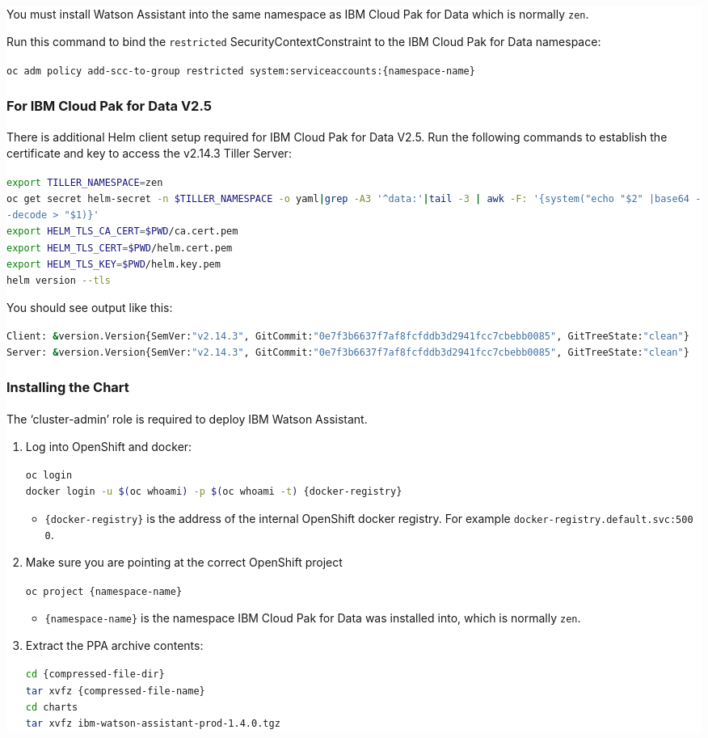 You must install Watson Assistant into the same namespace as IBM Cloud Pak for Data which is normally `zen`.

Run this command to bind the `restricted` SecurityContextConstraint to the IBM Cloud Pak for Data namespace:

```bash
oc adm policy add-scc-to-group restricted system:serviceaccounts:{namespace-name}
```

### For IBM Cloud Pak for Data V2.5
There is additional Helm client setup required for IBM Cloud Pak for Data V2.5. Run the following commands to establish the certificate and key to access the v2.14.3 Tiller Server:

```bash
export TILLER_NAMESPACE=zen
oc get secret helm-secret -n $TILLER_NAMESPACE -o yaml|grep -A3 '^data:'|tail -3 | awk -F: '{system("echo "$2" |base64 --decode > "$1)}'
export HELM_TLS_CA_CERT=$PWD/ca.cert.pem
export HELM_TLS_CERT=$PWD/helm.cert.pem
export HELM_TLS_KEY=$PWD/helm.key.pem
helm version --tls
```

You should see  output  like  this:

```bash
Client: &version.Version{SemVer:"v2.14.3", GitCommit:"0e7f3b6637f7af8fcfddb3d2941fcc7cbebb0085", GitTreeState:"clean"}
Server: &version.Version{SemVer:"v2.14.3", GitCommit:"0e7f3b6637f7af8fcfddb3d2941fcc7cbebb0085", GitTreeState:"clean"}
```

### Installing the Chart
The ‘cluster-admin’ role is required to deploy IBM Watson Assistant.

1.  Log into OpenShift and docker:

    ```bash
    oc login
    docker login -u $(oc whoami) -p $(oc whoami -t) {docker-registry}
    ```

    - `{docker-registry}` is the address of the internal OpenShift docker registry. For example `docker-registry.default.svc:5000`.

1.  Make sure you are pointing at the correct OpenShift project

    ```bash
    oc project {namespace-name}
    ```

    - `{namespace-name}` is the namespace IBM Cloud Pak for Data was installed into, which is normally `zen`.

1.  Extract the PPA archive contents:

    ```bash
    cd {compressed-file-dir}
    tar xvfz {compressed-file-name}
    cd charts
    tar xvfz ibm-watson-assistant-prod-1.4.0.tgz
    ```
